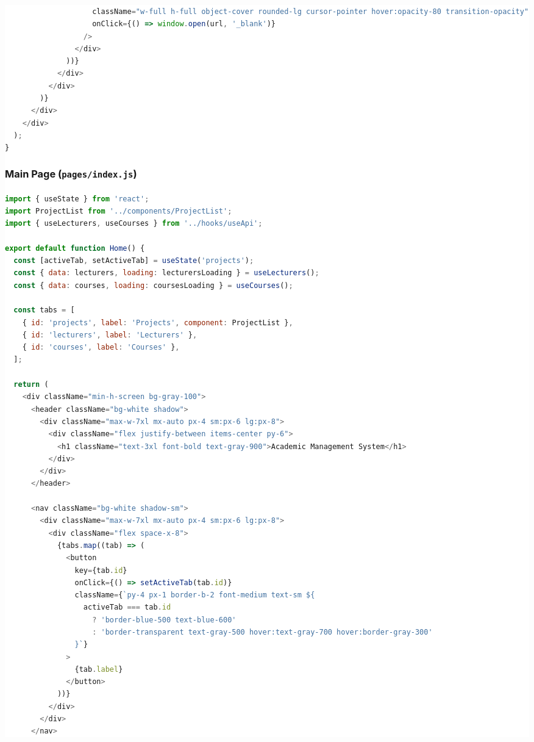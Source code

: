 ```javascript
                    className="w-full h-full object-cover rounded-lg cursor-pointer hover:opacity-80 transition-opacity"
                    onClick={() => window.open(url, '_blank')}
                  />
                </div>
              ))}
            </div>
          </div>
        )}
      </div>
    </div>
  );
}
```

### Main Page (`pages/index.js`)

```javascript
import { useState } from 'react';
import ProjectList from '../components/ProjectList';
import { useLecturers, useCourses } from '../hooks/useApi';

export default function Home() {
  const [activeTab, setActiveTab] = useState('projects');
  const { data: lecturers, loading: lecturersLoading } = useLecturers();
  const { data: courses, loading: coursesLoading } = useCourses();

  const tabs = [
    { id: 'projects', label: 'Projects', component: ProjectList },
    { id: 'lecturers', label: 'Lecturers' },
    { id: 'courses', label: 'Courses' },
  ];

  return (
    <div className="min-h-screen bg-gray-100">
      <header className="bg-white shadow">
        <div className="max-w-7xl mx-auto px-4 sm:px-6 lg:px-8">
          <div className="flex justify-between items-center py-6">
            <h1 className="text-3xl font-bold text-gray-900">Academic Management System</h1>
          </div>
        </div>
      </header>

      <nav className="bg-white shadow-sm">
        <div className="max-w-7xl mx-auto px-4 sm:px-6 lg:px-8">
          <div className="flex space-x-8">
            {tabs.map((tab) => (
              <button
                key={tab.id}
                onClick={() => setActiveTab(tab.id)}
                className={`py-4 px-1 border-b-2 font-medium text-sm ${
                  activeTab === tab.id
                    ? 'border-blue-500 text-blue-600'
                    : 'border-transparent text-gray-500 hover:text-gray-700 hover:border-gray-300'
                }`}
              >
                {tab.label}
              </button>
            ))}
          </div>
        </div>
      </nav>

```